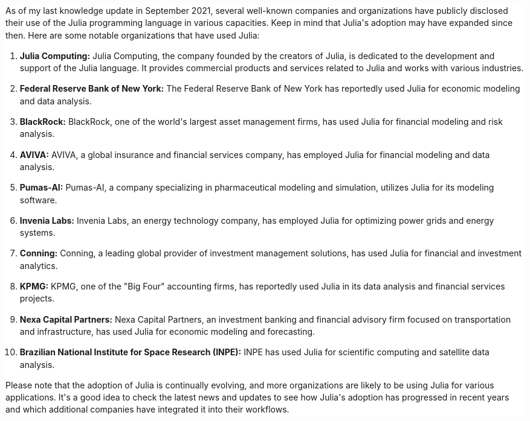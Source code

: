 As of my last knowledge update in September 2021, several well-known companies and organizations have publicly disclosed their use of the Julia programming language in various capacities. Keep in mind that Julia's adoption may have expanded since then. Here are some notable organizations that have used Julia:

1. **Julia Computing:** Julia Computing, the company founded by the creators of Julia, is dedicated to the development and support of the Julia language. It provides commercial products and services related to Julia and works with various industries.

2. **Federal Reserve Bank of New York:** The Federal Reserve Bank of New York has reportedly used Julia for economic modeling and data analysis.

3. **BlackRock:** BlackRock, one of the world's largest asset management firms, has used Julia for financial modeling and risk analysis.

4. **AVIVA:** AVIVA, a global insurance and financial services company, has employed Julia for financial modeling and data analysis.

5. **Pumas-AI:** Pumas-AI, a company specializing in pharmaceutical modeling and simulation, utilizes Julia for its modeling software.

6. **Invenia Labs:** Invenia Labs, an energy technology company, has employed Julia for optimizing power grids and energy systems.

7. **Conning:** Conning, a leading global provider of investment management solutions, has used Julia for financial and investment analytics.

8. **KPMG:** KPMG, one of the "Big Four" accounting firms, has reportedly used Julia in its data analysis and financial services projects.

9. **Nexa Capital Partners:** Nexa Capital Partners, an investment banking and financial advisory firm focused on transportation and infrastructure, has used Julia for economic modeling and forecasting.

10. **Brazilian National Institute for Space Research (INPE):** INPE has used Julia for scientific computing and satellite data analysis.

Please note that the adoption of Julia is continually evolving, and more organizations are likely to be using Julia for various applications. It's a good idea to check the latest news and updates to see how Julia's adoption has progressed in recent years and which additional companies have integrated it into their workflows.
